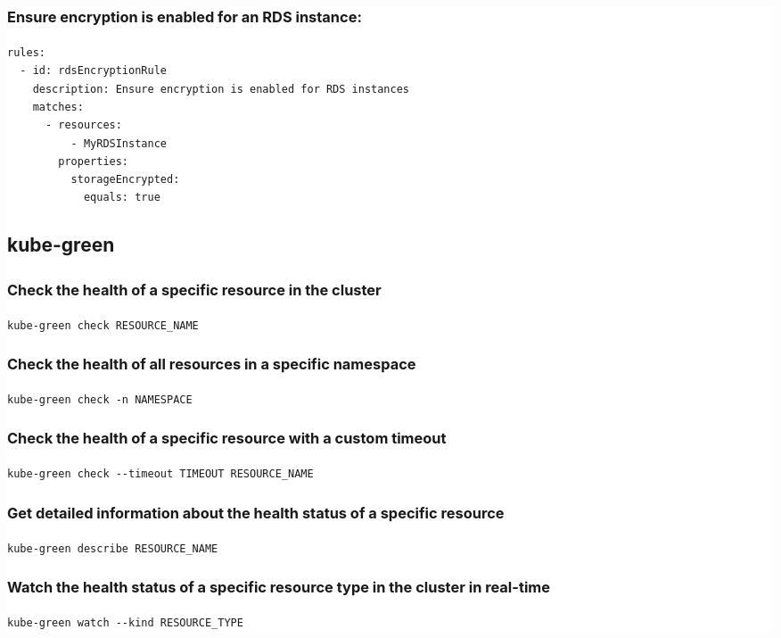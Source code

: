 


### Ensure encryption is enabled for an RDS instance:



```
rules:
  - id: rdsEncryptionRule
    description: Ensure encryption is enabled for RDS instances
    matches:
      - resources:
          - MyRDSInstance
        properties:
          storageEncrypted:
            equals: true
```

## kube-green


### Check the health of a specific resource in the cluster    

```
kube-green check RESOURCE_NAME
```


### Check the health of all resources in a specific namespace      

```
kube-green check -n NAMESPACE
```


### Check the health of a specific resource with a custom timeout      

```
kube-green check --timeout TIMEOUT RESOURCE_NAME
```


### Get detailed information about the health status of a specific resource   

```
kube-green describe RESOURCE_NAME
```


### Watch the health status of a specific resource type in the cluster in real-time    

```
kube-green watch --kind RESOURCE_TYPE
```
